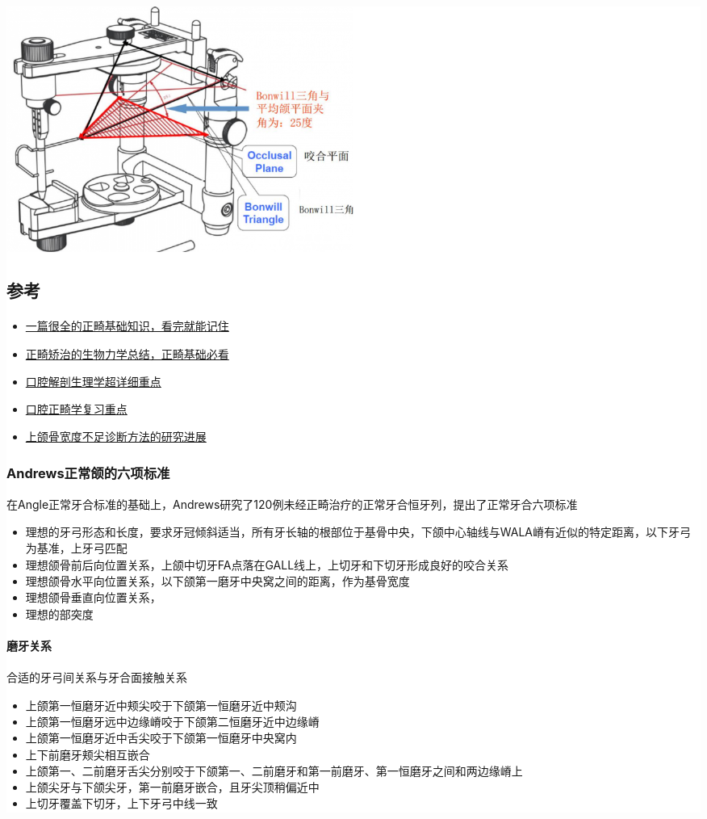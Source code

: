 <img src="/images/medical/occlusal_plane.png" style="width:50%">

## 参考

- [一篇很全的正畸基础知识，看完就能记住](https://www.haoyishu.org/web/article/6512)
- [正畸矫治的生物力学总结，正畸基础必看](https://www.haoyishu.org/web/article/6856)

- [口腔解剖生理学超详细重点](https://zhuanlan.zhihu.com/p/616182885)
- [口腔正畸学复习重点](https://zhuanlan.zhihu.com/p/617739565)

- [上颌骨宽度不足诊断方法的研究进展](https://www.zdkqyy.com/sites/kqyy.prod.sysucloud1.sysu.edu.cn/files/2023-04/%E3%80%90%E7%BB%BC%E8%BF%B0%E3%80%91%20%E4%B8%8A%E9%A2%8C%E9%AA%A8%E5%AE%BD%E5%BA%A6%E4%B8%8D%E8%B6%B3%E8%AF%8A%E6%96%AD%E6%96%B9%E6%B3%95%E7%9A%84%E7%A0%94%E7%A9%B6%E8%BF%9B%E5%B1%95.pdf#:~:text=Andrews%E8%A6%81)

### Andrews正常颌的六项标准

在Angle正常牙合标准的基础上，Andrews研究了120例未经正畸治疗的正常牙合恒牙列，提出了正常牙合六项标准

- 理想的牙弓形态和长度，要求牙冠倾斜适当，所有牙长轴的根部位于基骨中央，下颌中心轴线与WALA嵴有近似的特定距离，以下牙弓为基准，上牙弓匹配
- 理想颌骨前后向位置关系，上颌中切牙FA点落在GALL线上，上切牙和下切牙形成良好的咬合关系
- 理想颌骨水平向位置关系，以下颌第一磨牙中央窝之间的距离，作为基骨宽度
- 理想颌骨垂直向位置关系，
- 理想的部突度

#### 磨牙关系

合适的牙弓间关系与牙合面接触关系
- 上颌第一恒磨牙近中颊尖咬于下颌第一恒磨牙近中颊沟
- 上颌第一恒磨牙远中边缘嵴咬于下颌第二恒磨牙近中边缘嵴
- 上颌第一恒磨牙近中舌尖咬于下颌第一恒磨牙中央窝内
- 上下前磨牙颊尖相互嵌合
- 上颌第一、二前磨牙舌尖分别咬于下颌第一、二前磨牙和第一前磨牙、第一恒磨牙之间和两边缘嵴上
- 上颌尖牙与下颌尖牙，第一前磨牙嵌合，且牙尖顶稍偏近中
- 上切牙覆盖下切牙，上下牙弓中线一致

